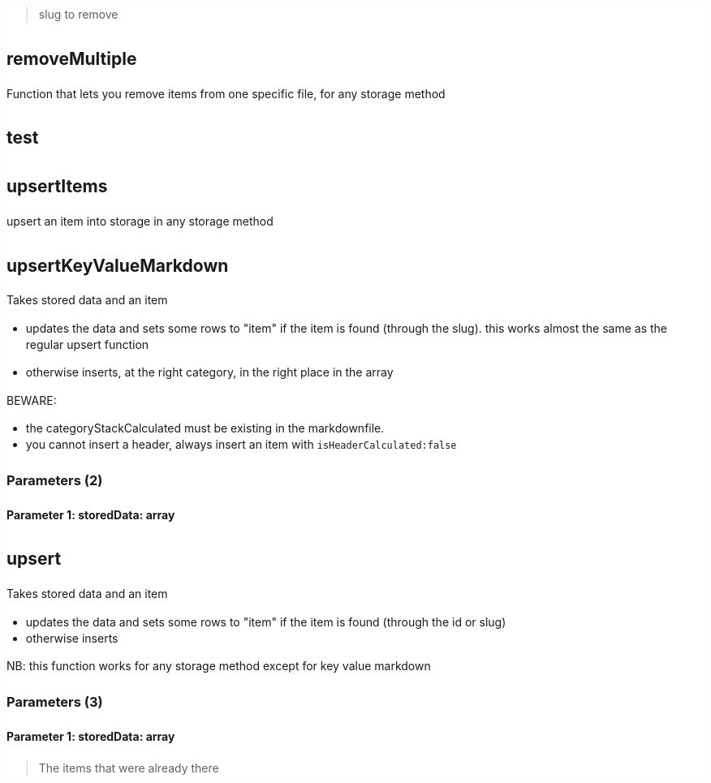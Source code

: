 > slug to remove




## removeMultiple

Function that lets you remove items from one specific file, for any storage method




## test

## upsertItems

upsert an item into storage in any storage method




## upsertKeyValueMarkdown

Takes stored data and an item

- updates the data and sets some rows to "item" if the item is found (through the slug). this works almost the same as the regular upsert function

- otherwise inserts, at the right category, in the right place in the array

BEWARE:

- the categoryStackCalculated must be existing in the markdownfile.
- you cannot insert a header, always insert an item with `isHeaderCalculated:false`




### Parameters (2)

#### Parameter 1: storedData: array

## upsert

Takes stored data and an item

- updates the data and sets some rows to "item" if the item is found (through the id or slug)
- otherwise inserts

NB: this function works for any storage method except for key value markdown




### Parameters (3)

#### Parameter 1: storedData: array

> The items that were already there
